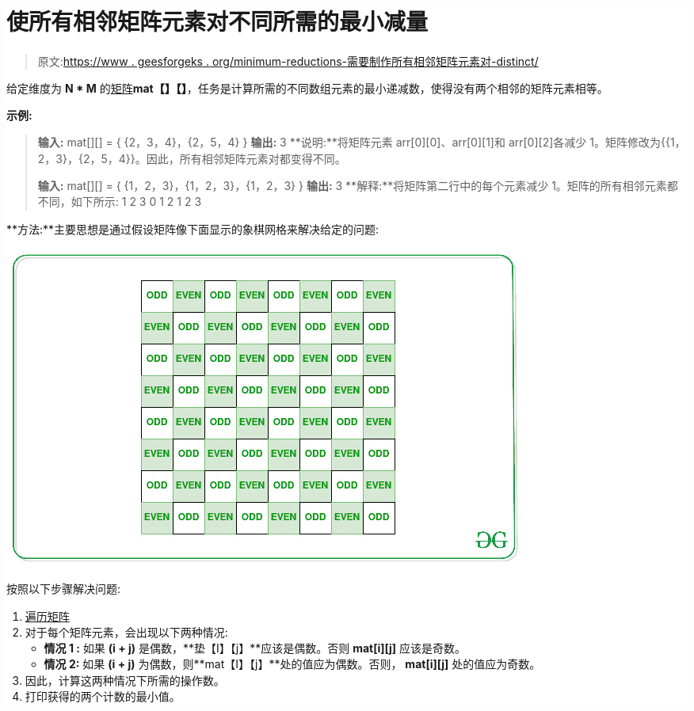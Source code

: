 # 使所有相邻矩阵元素对不同所需的最小减量

> 原文:[https://www . geesforgeks . org/minimum-reductions-需要制作所有相邻矩阵元素对-distinct/](https://www.geeksforgeeks.org/minimum-decrements-required-to-make-all-pairs-of-adjacent-matrix-elements-distinct/)

给定维度为 **N * M** 的[矩阵](https://www.geeksforgeeks.org/matrix/)**mat【】【】**，任务是计算所需的不同数组元素的最小递减数，使得没有两个相邻的矩阵元素相等。

**示例:**

> **输入:** mat[][] = { {2，3，4}，{2，5，4} }
> **输出:** 3
> **说明:**将矩阵元素 arr[0][0]、arr[0][1]和 arr[0][2]各减少 1。矩阵修改为{{1，2，3}，{2，5，4}}。因此，所有相邻矩阵元素对都变得不同。
> 
> **输入:** mat[][] = { {1，2，3}，{1，2，3}，{1，2，3} }
> **输出:** 3
> **解释:**将矩阵第二行中的每个元素减少 1。矩阵的所有相邻元素都不同，如下所示:
> 1 2 3
> 0 1 2
> 1 2 3

**方法:**主要思想是通过假设矩阵像下面显示的象棋网格来解决给定的问题:

[![](img/b6573bd324802e37308a7c60e888b491.png)](https://media.geeksforgeeks.org/wp-content/cdn-uploads/20210303152155/522313.jpg)

按照以下步骤解决问题:

1.  [遍历矩阵](https://www.geeksforgeeks.org/row-wise-vs-column-wise-traversal-matrix/)
2.  对于每个矩阵元素，会出现以下两种情况:
    *   **情况 1 :** 如果 **(i + j)** 是偶数，**垫【I】【j】**应该是偶数。否则 **mat[i][j]** 应该是奇数。
    *   **情况 2:** 如果 **(i + j)** 为偶数，则**mat【I】【j】**处的值应为偶数。否则， **mat[i][j]** 处的值应为奇数。
3.  因此，计算这两种情况下所需的操作数。
4.  打印获得的两个计数的最小值。
